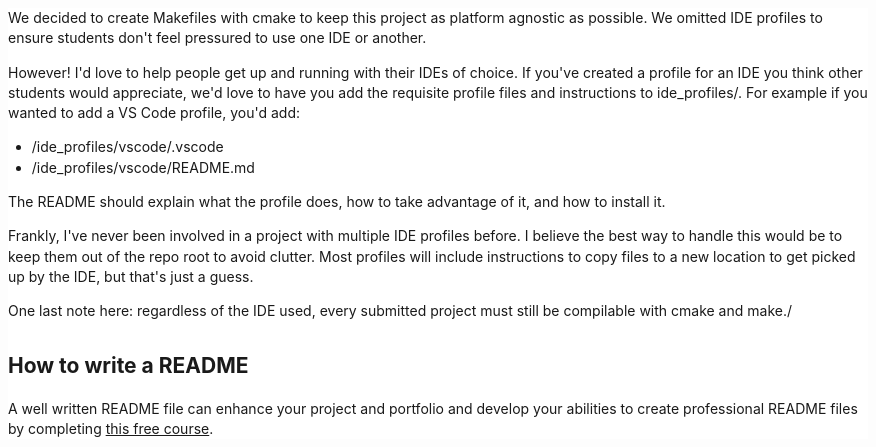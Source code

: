 We decided to create Makefiles with cmake to keep this project as platform
agnostic as possible. We omitted IDE profiles to ensure
students don't feel pressured to use one IDE or another.

However! I'd love to help people get up and running with their IDEs of choice.
If you've created a profile for an IDE you think other students would
appreciate, we'd love to have you add the requisite profile files and
instructions to ide_profiles/. For example if you wanted to add a VS Code
profile, you'd add:

* /ide_profiles/vscode/.vscode
* /ide_profiles/vscode/README.md

The README should explain what the profile does, how to take advantage of it,
and how to install it.

Frankly, I've never been involved in a project with multiple IDE profiles
before. I believe the best way to handle this would be to keep them out of the
repo root to avoid clutter. Most profiles will include
instructions to copy files to a new location to get picked up by the IDE, but
that's just a guess.

One last note here: regardless of the IDE used, every submitted project must
still be compilable with cmake and make./

## How to write a README
A well written README file can enhance your project and portfolio and develop your abilities to create professional README files by completing [this free course](https://www.udacity.com/course/writing-readmes--ud777).
